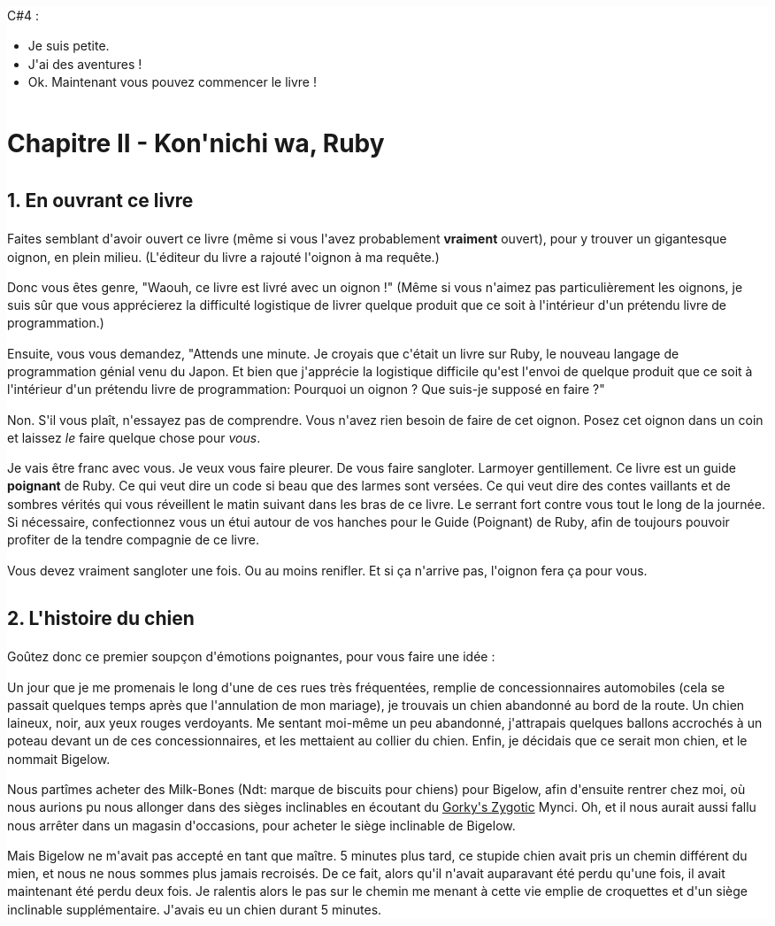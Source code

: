 C#4 :

* Je suis petite.
* J'ai des aventures !
* Ok. Maintenant vous pouvez commencer le livre !

# Chapitre II - Kon'nichi wa, Ruby

## 1. En ouvrant ce livre

Faites semblant d'avoir ouvert ce livre (même si vous l'avez probablement **vraiment** ouvert), pour y trouver un gigantesque oignon, en plein milieu. (L'éditeur du livre a rajouté l'oignon à ma requête.)

Donc vous êtes genre, "Waouh, ce livre est livré avec un oignon !" (Même si vous n'aimez pas particulièrement les oignons, je suis sûr que vous apprécierez la difficulté logistique de livrer quelque produit que ce soit à l'intérieur d'un prétendu livre de programmation.)

Ensuite, vous vous demandez, "Attends une minute. Je croyais que c'était un livre sur Ruby, le nouveau langage de programmation génial venu du Japon. Et bien que j'apprécie la logistique difficile qu'est l'envoi de quelque produit que ce soit à l'intérieur d'un prétendu livre de programmation: Pourquoi un oignon ? Que suis-je supposé en faire ?"

Non. S'il vous plaît, n'essayez pas de comprendre. Vous n'avez rien besoin de faire de cet oignon. Posez cet oignon dans un coin et laissez _le_ faire quelque chose pour _vous_.

Je vais être franc avec vous. Je veux vous faire pleurer. De vous faire sangloter. Larmoyer gentillement. Ce livre est un guide **poignant** de Ruby. Ce qui veut dire un code si beau que des larmes sont versées. Ce qui veut dire des contes vaillants et de sombres vérités qui vous réveillent le matin suivant dans les bras de ce livre. Le serrant fort contre vous tout le long de la journée. Si nécessaire, confectionnez vous un étui autour de vos hanches pour le Guide (Poignant) de Ruby, afin de toujours pouvoir profiter de la tendre compagnie de ce livre.

Vous devez vraiment sangloter une fois. Ou au moins renifler. Et si ça n'arrive pas, l'oignon fera ça pour vous.

## 2. L'histoire du chien

Goûtez donc ce premier soupçon d'émotions poignantes, pour vous faire une idée :

Un jour que je me promenais le long d'une de ces rues très fréquentées, remplie de concessionnaires automobiles (cela se passait quelques temps après que l'annulation de mon mariage), je trouvais un chien abandonné au bord de la route. Un chien laineux, noir, aux yeux rouges verdoyants. Me sentant moi-même un peu abandonné, j'attrapais quelques ballons accrochés à un poteau devant un de ces concessionnaires, et les mettaient au collier du chien. Enfin, je décidais que ce serait mon chien, et le nommait Bigelow.

Nous partîmes acheter des Milk-Bones (Ndt: marque de biscuits pour chiens) pour Bigelow, afin d'ensuite rentrer chez moi, où nous aurions pu nous allonger dans des sièges inclinables en écoutant du [Gorky's Zygotic]() Mynci.
Oh, et il nous aurait aussi fallu nous arrêter dans un magasin d'occasions, pour acheter le siège inclinable de Bigelow.

Mais Bigelow ne m'avait pas accepté en tant que maître. 5 minutes plus tard, ce stupide chien avait pris un chemin différent du mien, et nous ne nous sommes plus jamais recroisés. De ce fait, alors qu'il n'avait auparavant été perdu qu'une fois, il avait maintenant été perdu deux fois. Je ralentis alors le pas sur le chemin me menant à cette vie emplie de croquettes et d'un siège inclinable supplémentaire. J'avais eu un chien durant 5 minutes.
